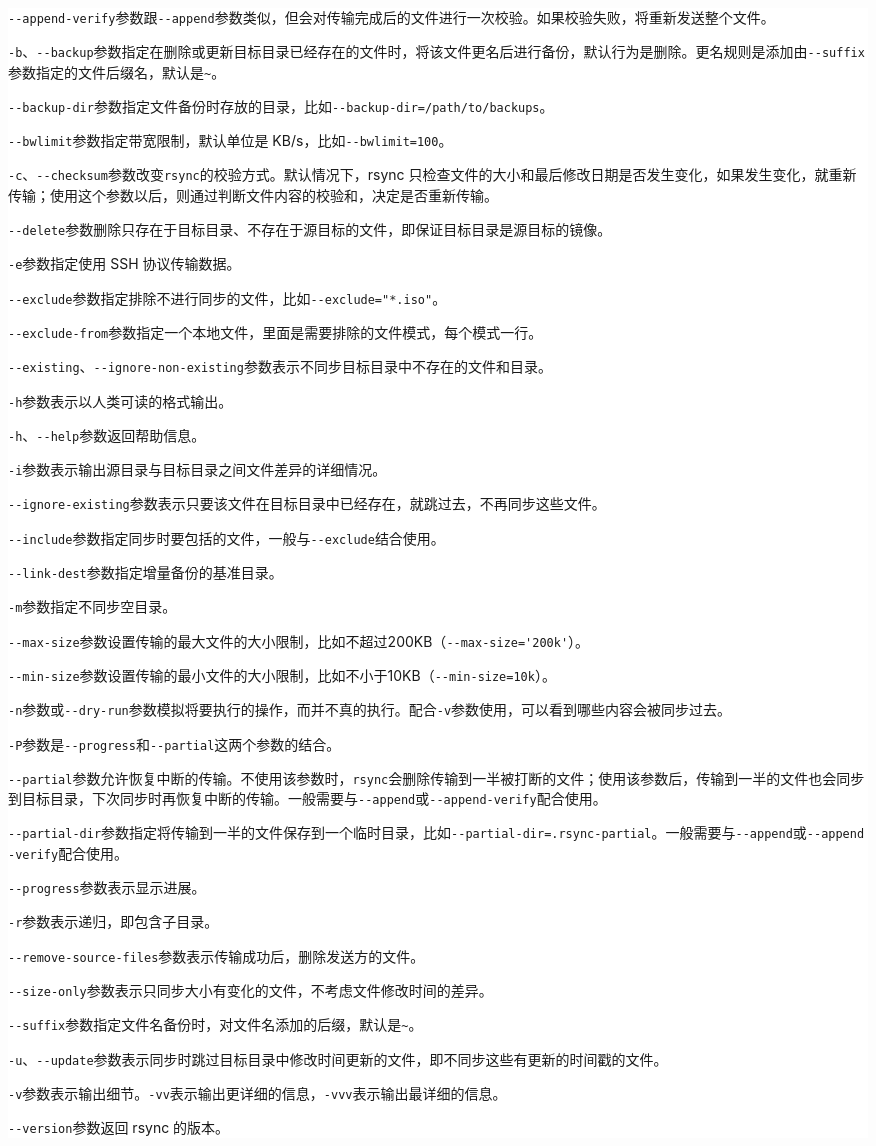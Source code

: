 `--append-verify`参数跟`--append`参数类似，但会对传输完成后的文件进行一次校验。如果校验失败，将重新发送整个文件。

`-b`、`--backup`参数指定在删除或更新目标目录已经存在的文件时，将该文件更名后进行备份，默认行为是删除。更名规则是添加由`--suffix`参数指定的文件后缀名，默认是`~`。

`--backup-dir`参数指定文件备份时存放的目录，比如`--backup-dir=/path/to/backups`。

`--bwlimit`参数指定带宽限制，默认单位是 KB/s，比如`--bwlimit=100`。

`-c`、`--checksum`参数改变`rsync`的校验方式。默认情况下，rsync 只检查文件的大小和最后修改日期是否发生变化，如果发生变化，就重新传输；使用这个参数以后，则通过判断文件内容的校验和，决定是否重新传输。

`--delete`参数删除只存在于目标目录、不存在于源目标的文件，即保证目标目录是源目标的镜像。

`-e`参数指定使用 SSH 协议传输数据。

`--exclude`参数指定排除不进行同步的文件，比如`--exclude="*.iso"`。

`--exclude-from`参数指定一个本地文件，里面是需要排除的文件模式，每个模式一行。

`--existing`、`--ignore-non-existing`参数表示不同步目标目录中不存在的文件和目录。

`-h`参数表示以人类可读的格式输出。

`-h`、`--help`参数返回帮助信息。

`-i`参数表示输出源目录与目标目录之间文件差异的详细情况。

`--ignore-existing`参数表示只要该文件在目标目录中已经存在，就跳过去，不再同步这些文件。

`--include`参数指定同步时要包括的文件，一般与`--exclude`结合使用。

`--link-dest`参数指定增量备份的基准目录。

`-m`参数指定不同步空目录。

`--max-size`参数设置传输的最大文件的大小限制，比如不超过200KB（`--max-size='200k'`）。

`--min-size`参数设置传输的最小文件的大小限制，比如不小于10KB（`--min-size=10k`）。

`-n`参数或`--dry-run`参数模拟将要执行的操作，而并不真的执行。配合`-v`参数使用，可以看到哪些内容会被同步过去。

`-P`参数是`--progress`和`--partial`这两个参数的结合。

`--partial`参数允许恢复中断的传输。不使用该参数时，`rsync`会删除传输到一半被打断的文件；使用该参数后，传输到一半的文件也会同步到目标目录，下次同步时再恢复中断的传输。一般需要与`--append`或`--append-verify`配合使用。

`--partial-dir`参数指定将传输到一半的文件保存到一个临时目录，比如`--partial-dir=.rsync-partial`。一般需要与`--append`或`--append-verify`配合使用。

`--progress`参数表示显示进展。

`-r`参数表示递归，即包含子目录。

`--remove-source-files`参数表示传输成功后，删除发送方的文件。

`--size-only`参数表示只同步大小有变化的文件，不考虑文件修改时间的差异。

`--suffix`参数指定文件名备份时，对文件名添加的后缀，默认是`~`。

`-u`、`--update`参数表示同步时跳过目标目录中修改时间更新的文件，即不同步这些有更新的时间戳的文件。

`-v`参数表示输出细节。`-vv`表示输出更详细的信息，`-vvv`表示输出最详细的信息。

`--version`参数返回 rsync 的版本。

